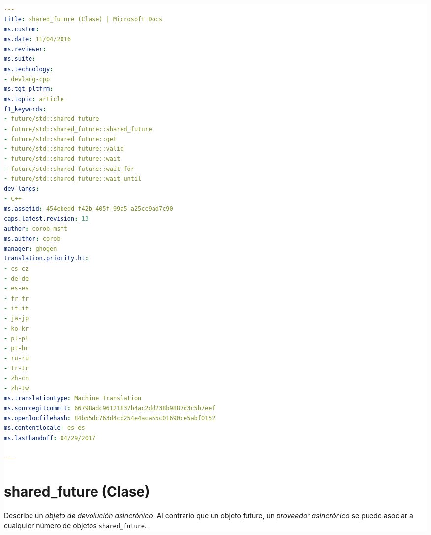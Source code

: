 ```yaml
---
title: shared_future (Clase) | Microsoft Docs
ms.custom: 
ms.date: 11/04/2016
ms.reviewer: 
ms.suite: 
ms.technology:
- devlang-cpp
ms.tgt_pltfrm: 
ms.topic: article
f1_keywords:
- future/std::shared_future
- future/std::shared_future::shared_future
- future/std::shared_future::get
- future/std::shared_future::valid
- future/std::shared_future::wait
- future/std::shared_future::wait_for
- future/std::shared_future::wait_until
dev_langs:
- C++
ms.assetid: 454ebedd-f42b-405f-99a5-a25cc9ad7c90
caps.latest.revision: 13
author: corob-msft
ms.author: corob
manager: ghogen
translation.priority.ht:
- cs-cz
- de-de
- es-es
- fr-fr
- it-it
- ja-jp
- ko-kr
- pl-pl
- pt-br
- ru-ru
- tr-tr
- zh-cn
- zh-tw
ms.translationtype: Machine Translation
ms.sourcegitcommit: 66798adc96121837b4ac2dd238b9887d3c5b7eef
ms.openlocfilehash: 84b55dc763d4cd254e4aca55c01690ce5abf0152
ms.contentlocale: es-es
ms.lasthandoff: 04/29/2017

---
```

# <a name="sharedfuture-class"></a>shared_future (Clase)
Describe un *objeto de devolución asincrónico*. Al contrario que un objeto [future](../standard-library/future-class.md), un *proveedor asincrónico* se puede asociar a cualquier número de objetos `shared_future`.  
  